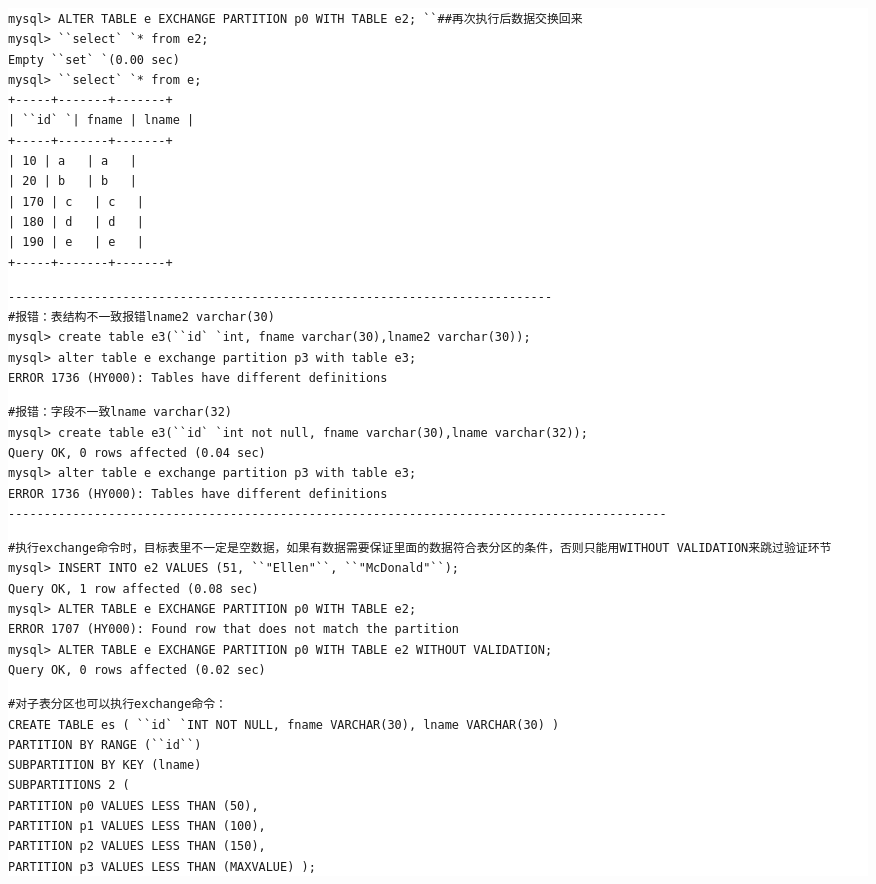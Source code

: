  

```
mysql> ALTER TABLE e EXCHANGE PARTITION p0 WITH TABLE e2; ``##再次执行后数据交换回来
mysql> ``select` `* from e2;
Empty ``set` `(0.00 sec)
mysql> ``select` `* from e;
+-----+-------+-------+
| ``id` `| fname | lname |
+-----+-------+-------+
| 10 | a   | a   |
| 20 | b   | b   |
| 170 | c   | c   |
| 180 | d   | d   |
| 190 | e   | e   |
+-----+-------+-------+
```

 

```
----------------------------------------------------------------------------
#报错：表结构不一致报错lname2 varchar(30)
mysql> create table e3(``id` `int, fname varchar(30),lname2 varchar(30));
mysql> alter table e exchange partition p3 with table e3;
ERROR 1736 (HY000): Tables have different definitions
```

 

```
#报错：字段不一致lname varchar(32)
mysql> create table e3(``id` `int not null, fname varchar(30),lname varchar(32));
Query OK, 0 rows affected (0.04 sec)
mysql> alter table e exchange partition p3 with table e3;
ERROR 1736 (HY000): Tables have different definitions
--------------------------------------------------------------------------------------------
```

 

```
#执行exchange命令时，目标表里不一定是空数据，如果有数据需要保证里面的数据符合表分区的条件，否则只能用WITHOUT VALIDATION来跳过验证环节
mysql> INSERT INTO e2 VALUES (51, ``"Ellen"``, ``"McDonald"``);
Query OK, 1 row affected (0.08 sec)
mysql> ALTER TABLE e EXCHANGE PARTITION p0 WITH TABLE e2;
ERROR 1707 (HY000): Found row that does not match the partition
mysql> ALTER TABLE e EXCHANGE PARTITION p0 WITH TABLE e2 WITHOUT VALIDATION;
Query OK, 0 rows affected (0.02 sec)
```

 

```
#对子表分区也可以执行exchange命令：
CREATE TABLE es ( ``id` `INT NOT NULL, fname VARCHAR(30), lname VARCHAR(30) )
PARTITION BY RANGE (``id``)
SUBPARTITION BY KEY (lname)
SUBPARTITIONS 2 ( 
PARTITION p0 VALUES LESS THAN (50), 
PARTITION p1 VALUES LESS THAN (100), 
PARTITION p2 VALUES LESS THAN (150), 
PARTITION p3 VALUES LESS THAN (MAXVALUE) );
```
